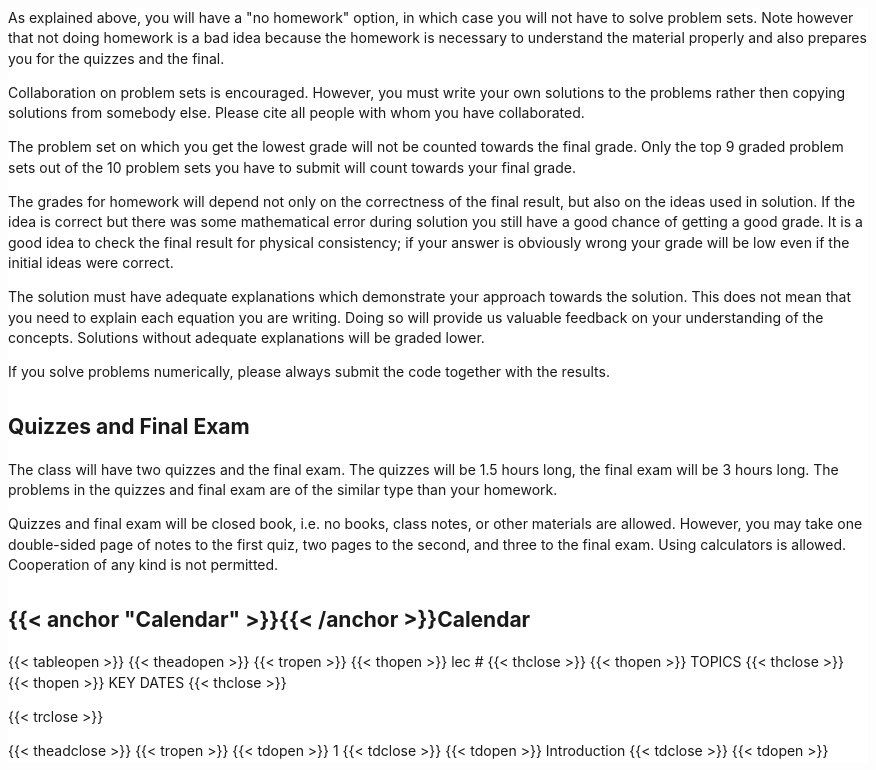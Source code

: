 As explained above, you will have a "no homework" option, in which case you will not have to solve problem sets. Note however that not doing homework is a bad idea because the homework is necessary to understand the material properly and also prepares you for the quizzes and the final.

Collaboration on problem sets is encouraged. However, you must write your own solutions to the problems rather then copying solutions from somebody else. Please cite all people with whom you have collaborated.

The problem set on which you get the lowest grade will not be counted towards the final grade. Only the top 9 graded problem sets out of the 10 problem sets you have to submit will count towards your final grade.

The grades for homework will depend not only on the correctness of the final result, but also on the ideas used in solution. If the idea is correct but there was some mathematical error during solution you still have a good chance of getting a good grade. It is a good idea to check the final result for physical consistency; if your answer is obviously wrong your grade will be low even if the initial ideas were correct.

The solution must have adequate explanations which demonstrate your approach towards the solution. This does not mean that you need to explain each equation you are writing. Doing so will provide us valuable feedback on your understanding of the concepts. Solutions without adequate explanations will be graded lower.

If you solve problems numerically, please always submit the code together with the results.

Quizzes and Final Exam
----------------------

The class will have two quizzes and the final exam. The quizzes will be 1.5 hours long, the final exam will be 3 hours long. The problems in the quizzes and final exam are of the similar type than your homework.

Quizzes and final exam will be closed book, i.e. no books, class notes, or other materials are allowed. However, you may take one double-sided page of notes to the first quiz, two pages to the second, and three to the final exam. Using calculators is allowed. Cooperation of any kind is not permitted.

{{< anchor "Calendar" >}}{{< /anchor >}}Calendar
------------------------------------------------

{{< tableopen >}}
{{< theadopen >}}
{{< tropen >}}
{{< thopen >}}
lec #
{{< thclose >}}
{{< thopen >}}
TOPICS
{{< thclose >}}
{{< thopen >}}
KEY DATES
{{< thclose >}}

{{< trclose >}}

{{< theadclose >}}
{{< tropen >}}
{{< tdopen >}}
1
{{< tdclose >}}
{{< tdopen >}}
Introduction
{{< tdclose >}}
{{< tdopen >}}
 